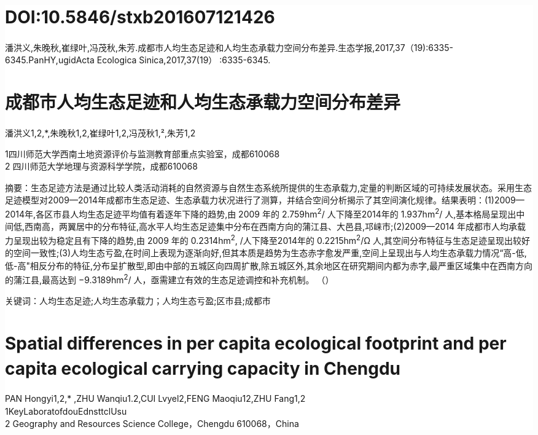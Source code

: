 # DOI:10.5846/stxb201607121426

潘洪义,朱晚秋,崔绿叶,冯茂秋,朱芳.成都市人均生态足迹和人均生态承载力空间分布差异.生态学报,2017,37（19):6335-6345.PanHY,ugidActa Ecologica Sinica,2017,37(19） :6335-6345.

# 成都市人均生态足迹和人均生态承载力空间分布差异

潘洪义1,2,\*,朱晚秋1,2,崔绿叶1,2,冯茂秋1,²,朱芳1,2

1四川师范大学西南土地资源评价与监测教育部重点实验室，成都610068  
2 四川师范大学地理与资源科学学院，成都610068

摘要：生态足迹方法是通过比较人类活动消耗的自然资源与自然生态系统所提供的生态承载力,定量的判断区域的可持续发展状态。采用生态足迹模型对2009—2014年成都市生态足迹、生态承载力状况进行了测算，并结合空间分析揭示了其空间演化规律。结果表明：(1)2009—2014年,各区市县人均生态足迹平均值有着逐年下降的趋势,由 2009 年的 $2 . 7 5 9 \mathrm { h m } ^ { 2 } /$ 人下降至2014年的 $1 . 9 3 7 \mathrm { h m } ^ { 2 } /$ 人,基本格局呈现出中间低,西南高，两翼居中的分布特征,高水平人均生态足迹集中分布在西南方向的蒲江县、大邑县,邛崃市;(2)2009—2014 年成都市人均承载力呈现出较为稳定且有下降的趋势,由 2009 年的 $0 . 2 3 1 4 \mathrm { h m } ^ { 2 } ,$ /人下降至2014年的 $0 . 2 2 1 5 \mathrm { h m } ^ { 2 } / \mathrm { \Omega }$ 人,其空间分布特征与生态足迹呈现出较好的空间一致性;(3)人均生态亏盈,在时间上表现为逐渐向好,但其本质是趋势为生态赤字愈发严重,空间上呈现出与人均生态承载力情况“高-低,低-高"相反分布的特征,分布呈扩散型,即由中部的五城区向四周扩散,除五城区外,其余地区在研究期间内都为赤字,最严重区域集中在西南方向的蒲江县,最高达到 $- 9 . 3 1 8 9 \mathrm { h m } ^ { 2 } /$ 人，亟需建立有效的生态足迹调控和补充机制。 （）

关键词：人均生态足迹;人均生态承载力；人均生态亏盈;区市县;成都市

# Spatial differences in per capita ecological footprint and per capita ecological carrying capacity in Chengdu

PAN Hongyi1,2,\* ,ZHU Wanqiu1.2,CUI Lvyel2,FENG Maoqiu12,ZHU Fang1,2   
1KeyLaboratofdouEdnsttclUsu   
2 Geography and Resources Science College，Chengdu 610068，China
